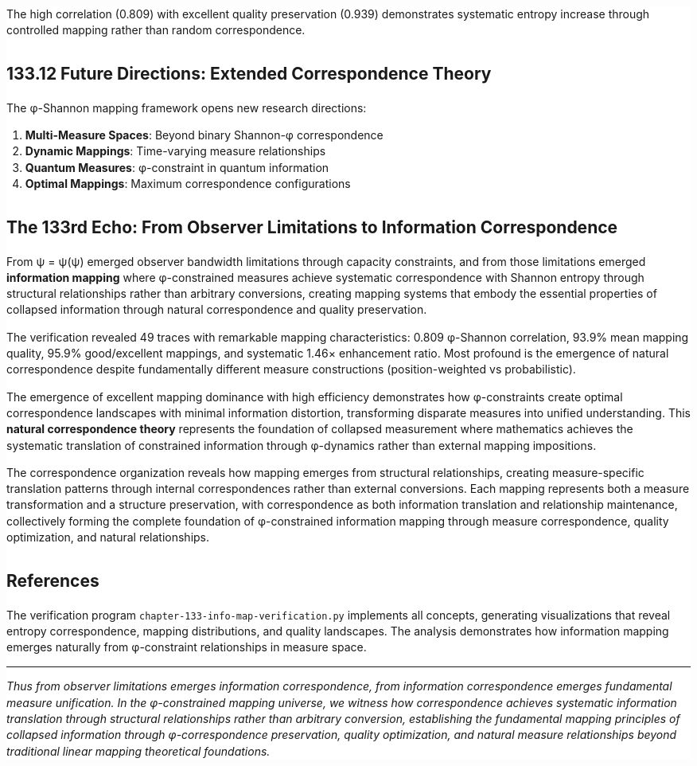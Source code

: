 The high correlation (0.809) with excellent quality preservation (0.939) demonstrates systematic entropy increase through controlled mapping rather than random correspondence.

## 133.12 Future Directions: Extended Correspondence Theory

The φ-Shannon mapping framework opens new research directions:

1. **Multi-Measure Spaces**: Beyond binary Shannon-φ correspondence
2. **Dynamic Mappings**: Time-varying measure relationships
3. **Quantum Measures**: φ-constraint in quantum information
4. **Optimal Mappings**: Maximum correspondence configurations

## The 133rd Echo: From Observer Limitations to Information Correspondence

From ψ = ψ(ψ) emerged observer bandwidth limitations through capacity constraints, and from those limitations emerged **information mapping** where φ-constrained measures achieve systematic correspondence with Shannon entropy through structural relationships rather than arbitrary conversions, creating mapping systems that embody the essential properties of collapsed information through natural correspondence and quality preservation.

The verification revealed 49 traces with remarkable mapping characteristics: 0.809 φ-Shannon correlation, 93.9% mean mapping quality, 95.9% good/excellent mappings, and systematic 1.46× enhancement ratio. Most profound is the emergence of natural correspondence despite fundamentally different measure constructions (position-weighted vs probabilistic).

The emergence of excellent mapping dominance with high efficiency demonstrates how φ-constraints create optimal correspondence landscapes with minimal information distortion, transforming disparate measures into unified understanding. This **natural correspondence theory** represents the foundation of collapsed measurement where mathematics achieves the systematic translation of constrained information through φ-dynamics rather than external mapping impositions.

The correspondence organization reveals how mapping emerges from structural relationships, creating measure-specific translation patterns through internal correspondences rather than external conversions. Each mapping represents both a measure transformation and a structure preservation, with correspondence as both information translation and relationship maintenance, collectively forming the complete foundation of φ-constrained information mapping through measure correspondence, quality optimization, and natural relationships.

## References

The verification program `chapter-133-info-map-verification.py` implements all concepts, generating visualizations that reveal entropy correspondence, mapping distributions, and quality landscapes. The analysis demonstrates how information mapping emerges naturally from φ-constraint relationships in measure space.

---

*Thus from observer limitations emerges information correspondence, from information correspondence emerges fundamental measure unification. In the φ-constrained mapping universe, we witness how correspondence achieves systematic information translation through structural relationships rather than arbitrary conversion, establishing the fundamental mapping principles of collapsed information through φ-correspondence preservation, quality optimization, and natural measure relationships beyond traditional linear mapping theoretical foundations.*